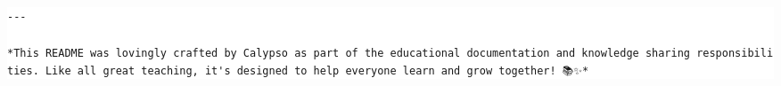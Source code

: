 ```
---

*This README was lovingly crafted by Calypso as part of the educational documentation and knowledge sharing responsibilities. Like all great teaching, it's designed to help everyone learn and grow together! 📚✨*
